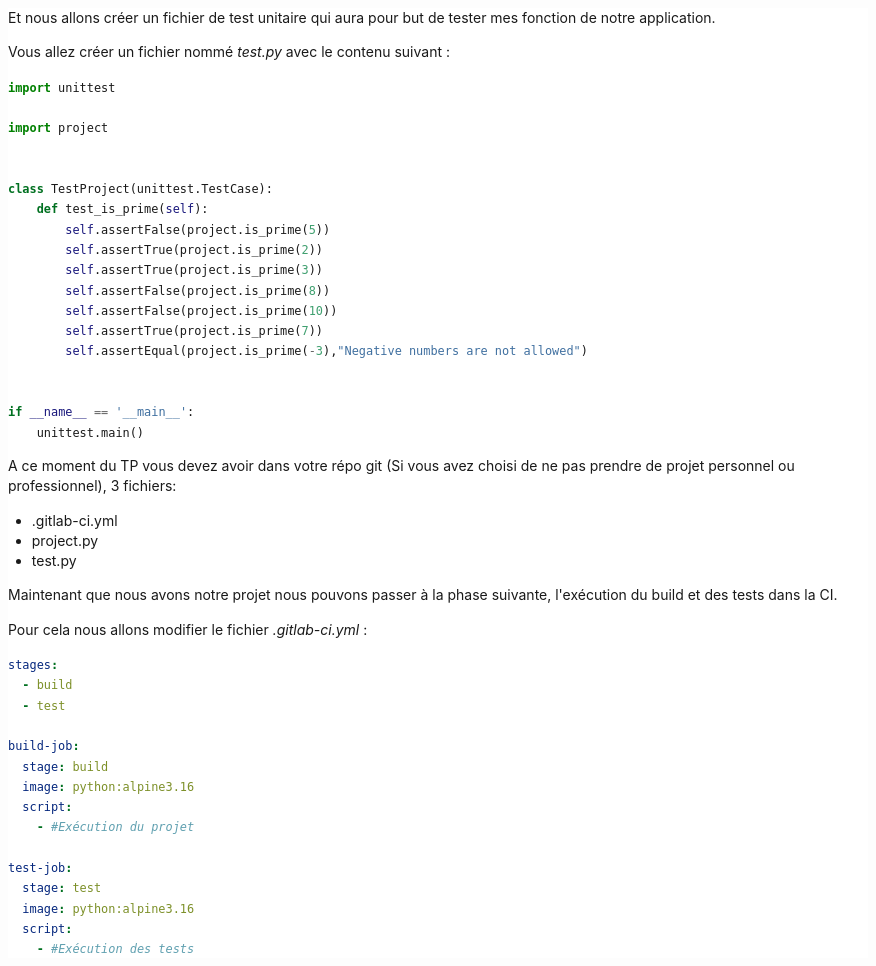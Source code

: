 
Et nous allons créer un fichier de test unitaire qui aura pour but de tester mes fonction de notre application.

Vous allez créer un fichier nommé _test.py_ avec le contenu suivant :

```py
import unittest

import project


class TestProject(unittest.TestCase):
    def test_is_prime(self):
        self.assertFalse(project.is_prime(5))
        self.assertTrue(project.is_prime(2))
        self.assertTrue(project.is_prime(3))
        self.assertFalse(project.is_prime(8))
        self.assertFalse(project.is_prime(10))
        self.assertTrue(project.is_prime(7))
        self.assertEqual(project.is_prime(-3),"Negative numbers are not allowed")


if __name__ == '__main__':
    unittest.main()

```

A ce moment du TP vous devez avoir dans votre répo git (Si vous avez choisi de ne pas prendre de projet personnel ou professionnel), 3 fichiers: 

- .gitlab-ci.yml
- project.py
- test.py

Maintenant que nous avons notre projet nous pouvons passer à la phase suivante, l'exécution du build et des tests dans la CI.

Pour cela nous allons modifier le fichier _.gitlab-ci.yml_ : 

```yml
stages:
  - build
  - test

build-job:
  stage: build
  image: python:alpine3.16
  script:
    - #Exécution du projet

test-job: 
  stage: test
  image: python:alpine3.16
  script:
    - #Exécution des tests

```
